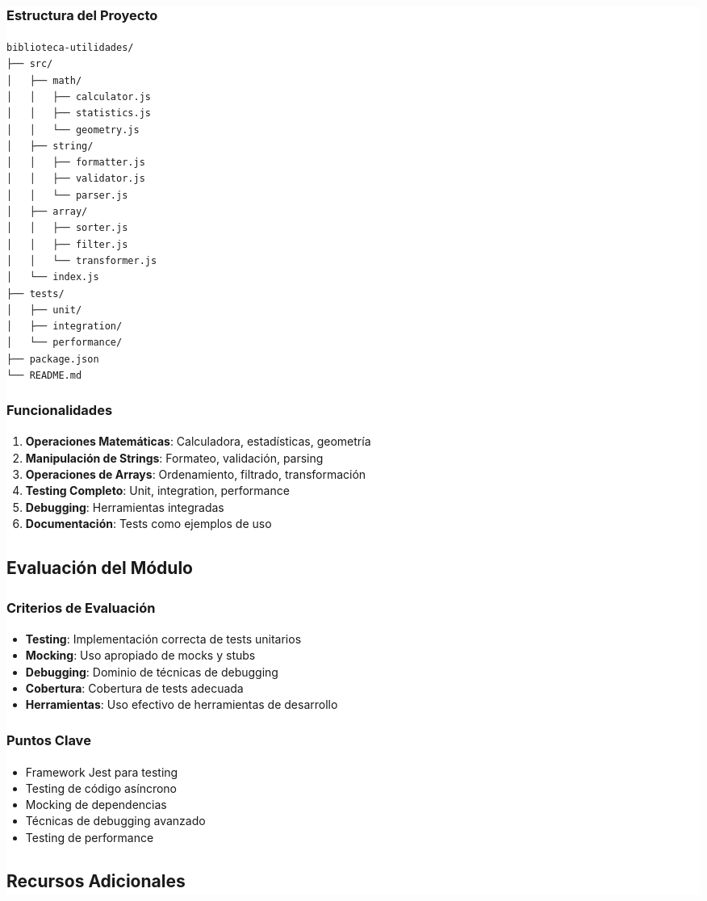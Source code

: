 ### Estructura del Proyecto
```
biblioteca-utilidades/
├── src/
│   ├── math/
│   │   ├── calculator.js
│   │   ├── statistics.js
│   │   └── geometry.js
│   ├── string/
│   │   ├── formatter.js
│   │   ├── validator.js
│   │   └── parser.js
│   ├── array/
│   │   ├── sorter.js
│   │   ├── filter.js
│   │   └── transformer.js
│   └── index.js
├── tests/
│   ├── unit/
│   ├── integration/
│   └── performance/
├── package.json
└── README.md
```

### Funcionalidades
1. **Operaciones Matemáticas**: Calculadora, estadísticas, geometría
2. **Manipulación de Strings**: Formateo, validación, parsing
3. **Operaciones de Arrays**: Ordenamiento, filtrado, transformación
4. **Testing Completo**: Unit, integration, performance
5. **Debugging**: Herramientas integradas
6. **Documentación**: Tests como ejemplos de uso

## Evaluación del Módulo

### Criterios de Evaluación
- **Testing**: Implementación correcta de tests unitarios
- **Mocking**: Uso apropiado de mocks y stubs
- **Debugging**: Dominio de técnicas de debugging
- **Cobertura**: Cobertura de tests adecuada
- **Herramientas**: Uso efectivo de herramientas de desarrollo

### Puntos Clave
- Framework Jest para testing
- Testing de código asíncrono
- Mocking de dependencias
- Técnicas de debugging avanzado
- Testing de performance

## Recursos Adicionales
